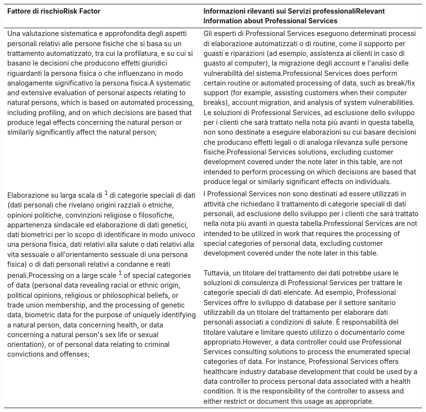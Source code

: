 |<span data-ttu-id="8e7f1-118">**Fattore di rischio**</span><span class="sxs-lookup"><span data-stu-id="8e7f1-118">**Risk Factor**</span></span>|<span data-ttu-id="8e7f1-119">**Informazioni rilevanti sui Servizi professionali**</span><span class="sxs-lookup"><span data-stu-id="8e7f1-119">**Relevant Information about Professional Services**</span></span>|
|:-----|:-----|
|<span data-ttu-id="8e7f1-120">Una valutazione sistematica e approfondita degli aspetti personali relativi alle persone fisiche che si basa su un trattamento automatizzato, tra cui la profilatura, e su cui si basano le decisioni che producono effetti giuridici riguardanti la persona fisica o che influenzano in modo analogamente significativo la persona fisica.</span><span class="sxs-lookup"><span data-stu-id="8e7f1-120">A systematic and extensive evaluation of personal aspects relating to natural persons, which is based on automated processing, including profiling, and on which decisions are based that produce legal effects concerning the natural person or similarly significantly affect the natural person;</span></span>|<span data-ttu-id="8e7f1-121">Gli esperti di Professional Services eseguono determinati processi di elaborazione automatizzati o di routine, come il supporto per guasti e riparazioni (ad esempio, assistenza ai clienti in caso di guasto al computer), la migrazione degli account e l'analisi delle vulnerabilità del sistema.</span><span class="sxs-lookup"><span data-stu-id="8e7f1-121">Professional Services does perform certain routine or automated processing of data, such as break/fix support (for example, assisting customers when their computer breaks), account migration, and analysis of system vulnerabilities.</span></span> <span data-ttu-id="8e7f1-122">Le soluzioni di Professional Services, ad esclusione dello sviluppo per i clienti che sarà trattato nella nota più avanti in questa tabella, non sono destinate a eseguire elaborazioni su cui basare decisioni che producano effetti legali o di analoga rilevanza sulle persone fisiche.</span><span class="sxs-lookup"><span data-stu-id="8e7f1-122">Professional Services solutions, excluding customer development covered under the note later in this table, are not intended to perform processing on which decisions are based that produce legal or similarly significant effects on individuals.</span></span>|
|<span data-ttu-id="8e7f1-123">Elaborazione su larga scala di <sup>1</sup> di categorie speciali di dati (dati personali che rivelano origini razziali o etniche, opinioni politiche, convinzioni religiose o filosofiche, appartenenza sindacale ed elaborazione di dati genetici, dati biometrici per lo scopo di identificare in modo univoco una persona fisica, dati relativi alla salute o dati relativi alla vita sessuale o all'orientamento sessuale di una persona fisica) o di dati personali relativi a condanne e reati penali.</span><span class="sxs-lookup"><span data-stu-id="8e7f1-123">Processing on a large scale <sup>1</sup> of special categories of data (personal data revealing racial or ethnic origin, political opinions, religious or philosophical beliefs, or trade union membership, and the processing of genetic data, biometric data for the purpose of uniquely identifying a natural person, data concerning health, or data concerning a natural person's sex life or sexual orientation), or of personal data relating to criminal convictions and offenses;</span></span>|<span data-ttu-id="8e7f1-124">I Professional Services non sono destinati ad essere utilizzati in attività che richiedano il trattamento di categorie speciali di dati personali, ad esclusione dello sviluppo per i clienti che sarà trattato nella nota più avanti in questa tabella.</span><span class="sxs-lookup"><span data-stu-id="8e7f1-124">Professional Services are not intended to be utilized in work that requires the processing of special categories of personal data, excluding customer development covered under the note later in this table.</span></span> <br><br> <span data-ttu-id="8e7f1-p106">Tuttavia, un titolare del trattamento dei dati potrebbe usare le soluzioni di consulenza di Professional Services per trattare le categorie speciali di dati elencate. Ad esempio, Professional Services offre lo sviluppo di database per il settore sanitario utilizzabili da un titolare del trattamento per elaborare dati personali associati a condizioni di salute. È responsabilità del titolare valutare e limitare questo utilizzo o documentarlo come appropriato.</span><span class="sxs-lookup"><span data-stu-id="8e7f1-p106">However, a data controller could use Professional Services consulting solutions to process the enumerated special categories of data. For instance, Professional Services offers healthcare industry database development that could be used by a data controller to process personal data associated with a health condition. It is the responsibility of the controller to assess and either restrict or document this usage as appropriate.</span></span> |